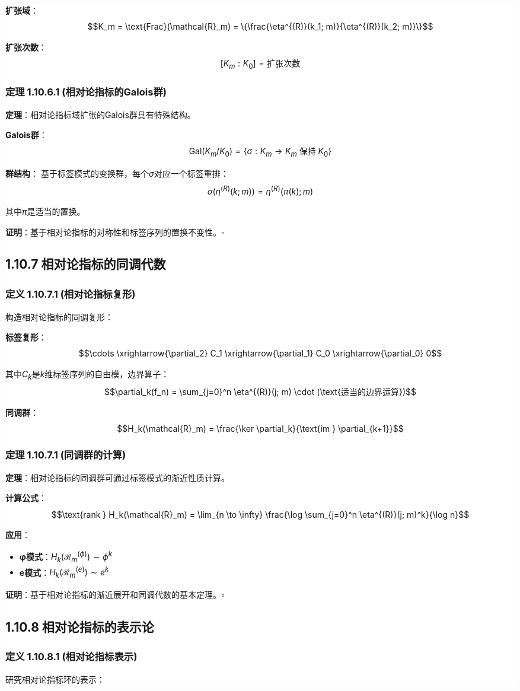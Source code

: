 **扩张域**：
$$K_m = \text{Frac}(\mathcal{R}_m) = \{\frac{\eta^{(R)}(k_1; m)}{\eta^{(R)}(k_2; m)}\}$$

**扩张次数**：
$$[K_m : K_0] = \text{扩张次数}$$

### 定理 1.10.6.1 (相对论指标的Galois群)

**定理**：相对论指标域扩张的Galois群具有特殊结构。

**Galois群**：
$$\text{Gal}(K_m/K_0) = \{\sigma : K_m \rightarrow K_m \text{ 保持 } K_0\}$$

**群结构**：
基于标签模式的变换群，每个$\sigma$对应一个标签重排：
$$\sigma(\eta^{(R)}(k; m)) = \eta^{(R)}(\pi(k); m)$$

其中$\pi$是适当的置换。

**证明**：基于相对论指标的对称性和标签序列的置换不变性。$\square$

## 1.10.7 相对论指标的同调代数

### 定义 1.10.7.1 (相对论指标复形)

构造相对论指标的同调复形：

**标签复形**：
$$\cdots \xrightarrow{\partial_2} C_1 \xrightarrow{\partial_1} C_0 \xrightarrow{\partial_0} 0$$

其中$C_k$是$k$维标签序列的自由模，边界算子：
$$\partial_k(f_n) = \sum_{j=0}^n \eta^{(R)}(j; m) \cdot (\text{适当的边界运算})$$

**同调群**：
$$H_k(\mathcal{R}_m) = \frac{\ker \partial_k}{\text{im } \partial_{k+1}}$$

### 定理 1.10.7.1 (同调群的计算)

**定理**：相对论指标的同调群可通过标签模式的渐近性质计算。

**计算公式**：
$$\text{rank } H_k(\mathcal{R}_m) = \lim_{n \to \infty} \frac{\log \sum_{j=0}^n \eta^{(R)}(j; m)^k}{\log n}$$

**应用**：
- **φ模式**：$H_k(\mathcal{R}_m^{(\phi)}) \sim \phi^k$
- **e模式**：$H_k(\mathcal{R}_m^{(e)}) \sim e^k$

**证明**：基于相对论指标的渐近展开和同调代数的基本定理。$\square$

## 1.10.8 相对论指标的表示论

### 定义 1.10.8.1 (相对论指标表示)

研究相对论指标环的表示：
